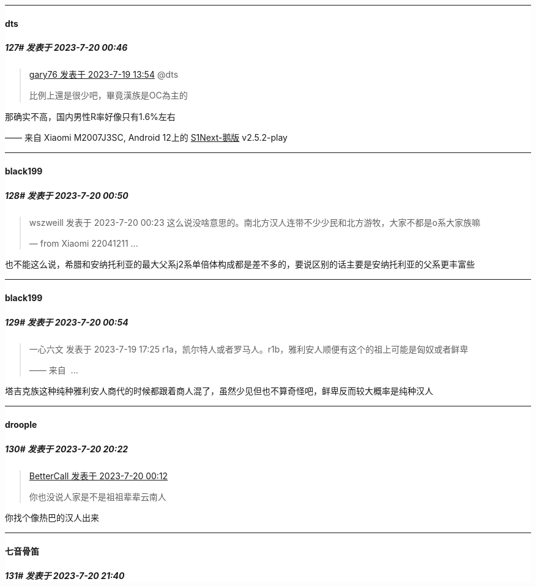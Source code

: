 
*****

####  dts  
##### 127#       发表于 2023-7-20 00:46

<blockquote><a href="httphttps://bbs.saraba1st.com/2b/forum.php?mod=redirect&amp;goto=findpost&amp;pid=61716235&amp;ptid=2144936" target="_blank">gary76 发表于 2023-7-19 13:54</a>
@dts

比例上還是很少吧，畢竟漢族是OC為主的</blockquote>
那确实不高，国内男性R率好像只有1.6%左右

—— 来自 Xiaomi M2007J3SC, Android 12上的 [S1Next-鹅版](https://github.com/ykrank/S1-Next/releases) v2.5.2-play

*****

####  black199  
##### 128#       发表于 2023-7-20 00:50

<blockquote>wszweill 发表于 2023-7-20 00:23
这么说没啥意思的。南北方汉人连带不少少民和北方游牧，大家不都是o系大家族嘛

— from Xiaomi 22041211 ...</blockquote>
也不能这么说，希腊和安纳托利亚的最大父系j2系单倍体构成都是差不多的，要说区别的话主要是安纳托利亚的父系更丰富些

*****

####  black199  
##### 129#       发表于 2023-7-20 00:54

<blockquote>一心六文 发表于 2023-7-19 17:25
r1a，凯尔特人或者罗马人。r1b，雅利安人顺便有这个的祖上可能是匈奴或者鲜卑

—— 来自  ...</blockquote>
塔吉克族这种纯种雅利安人商代的时候都跟着商人混了，虽然少见但也不算奇怪吧，鲜卑反而较大概率是纯种汉人


*****

####  droople  
##### 130#       发表于 2023-7-20 20:22

<blockquote><a href="httphttps://bbs.saraba1st.com/2b/forum.php?mod=redirect&amp;goto=findpost&amp;pid=61722990&amp;ptid=2144936" target="_blank">BetterCall 发表于 2023-7-20 00:12</a>

你也没说人家是不是祖祖辈辈云南人</blockquote>
你找个像热巴的汉人出来


*****

####  七音骨笛  
##### 131#       发表于 2023-7-20 21:40
